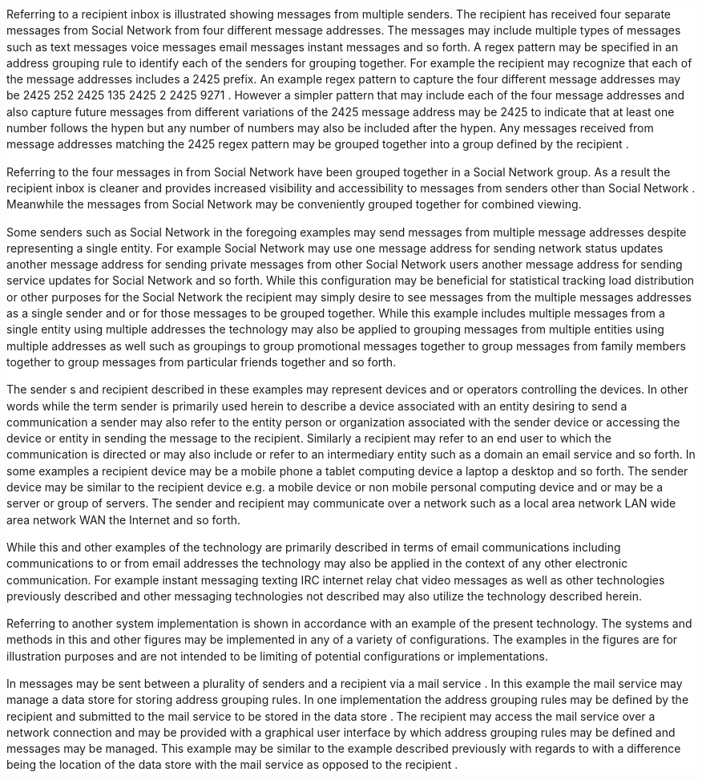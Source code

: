 Referring to a recipient inbox is illustrated showing messages from multiple senders. The recipient has received four separate messages from Social Network from four different message addresses. The messages may include multiple types of messages such as text messages voice messages email messages instant messages and so forth. A regex pattern may be specified in an address grouping rule to identify each of the senders for grouping together. For example the recipient may recognize that each of the message addresses includes a 2425 prefix. An example regex pattern to capture the four different message addresses may be 2425 252 2425 135 2425 2 2425 9271 . However a simpler pattern that may include each of the four message addresses and also capture future messages from different variations of the 2425 message address may be 2425 to indicate that at least one number follows the hypen but any number of numbers may also be included after the hypen. Any messages received from message addresses matching the 2425 regex pattern may be grouped together into a group defined by the recipient .

Referring to the four messages in from Social Network have been grouped together in a Social Network group. As a result the recipient inbox is cleaner and provides increased visibility and accessibility to messages from senders other than Social Network . Meanwhile the messages from Social Network may be conveniently grouped together for combined viewing.

Some senders such as Social Network in the foregoing examples may send messages from multiple message addresses despite representing a single entity. For example Social Network may use one message address for sending network status updates another message address for sending private messages from other Social Network users another message address for sending service updates for Social Network and so forth. While this configuration may be beneficial for statistical tracking load distribution or other purposes for the Social Network the recipient may simply desire to see messages from the multiple messages addresses as a single sender and or for those messages to be grouped together. While this example includes multiple messages from a single entity using multiple addresses the technology may also be applied to grouping messages from multiple entities using multiple addresses as well such as groupings to group promotional messages together to group messages from family members together to group messages from particular friends together and so forth.

The sender s and recipient described in these examples may represent devices and or operators controlling the devices. In other words while the term sender is primarily used herein to describe a device associated with an entity desiring to send a communication a sender may also refer to the entity person or organization associated with the sender device or accessing the device or entity in sending the message to the recipient. Similarly a recipient may refer to an end user to which the communication is directed or may also include or refer to an intermediary entity such as a domain an email service and so forth. In some examples a recipient device may be a mobile phone a tablet computing device a laptop a desktop and so forth. The sender device may be similar to the recipient device e.g. a mobile device or non mobile personal computing device and or may be a server or group of servers. The sender and recipient may communicate over a network such as a local area network LAN wide area network WAN the Internet and so forth.

While this and other examples of the technology are primarily described in terms of email communications including communications to or from email addresses the technology may also be applied in the context of any other electronic communication. For example instant messaging texting IRC internet relay chat video messages as well as other technologies previously described and other messaging technologies not described may also utilize the technology described herein.

Referring to another system implementation is shown in accordance with an example of the present technology. The systems and methods in this and other figures may be implemented in any of a variety of configurations. The examples in the figures are for illustration purposes and are not intended to be limiting of potential configurations or implementations.

In messages may be sent between a plurality of senders and a recipient via a mail service . In this example the mail service may manage a data store for storing address grouping rules. In one implementation the address grouping rules may be defined by the recipient and submitted to the mail service to be stored in the data store . The recipient may access the mail service over a network connection and may be provided with a graphical user interface by which address grouping rules may be defined and messages may be managed. This example may be similar to the example described previously with regards to with a difference being the location of the data store with the mail service as opposed to the recipient .
